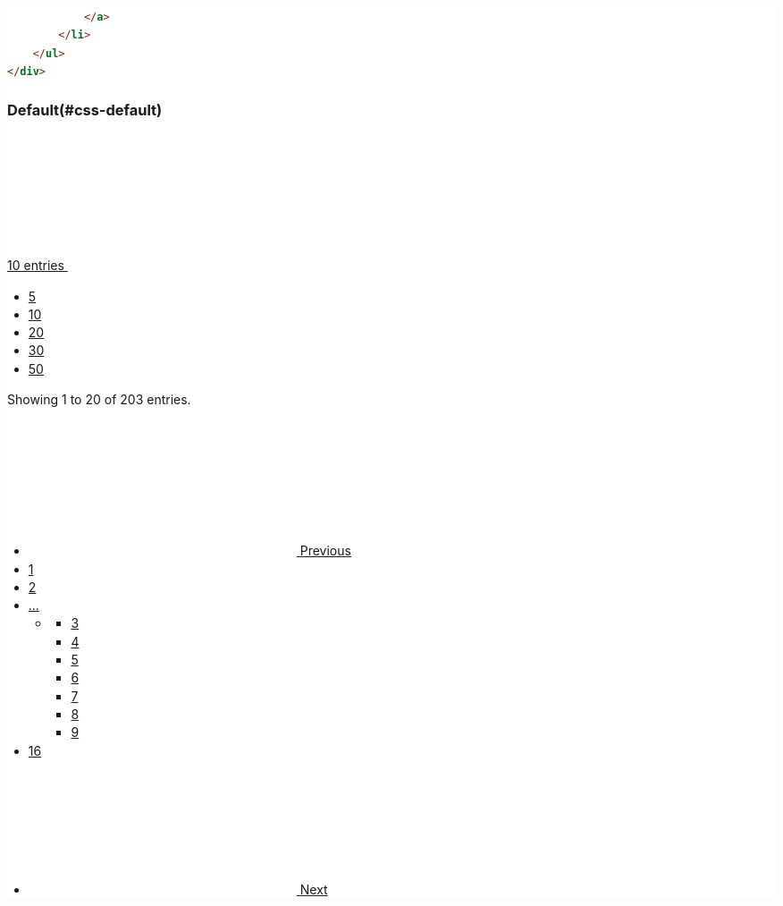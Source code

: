 ```html
			</a>
		</li>
	</ul>
</div>
```

### Default(#css-default)

<div class="sheet-example">
    <div class="pagination-bar">
        <div class="dropdown pagination-items-per-page">
            <a aria-expanded="false" aria-haspopup="true" class="dropdown-toggle" data-toggle="dropdown" href="#1" role="button">
                10 entries
                <svg class="lexicon-icon lexicon-icon-caret-double-l" focusable="false" role="presentation">
                    <use href="/images/icons/icons.svg#caret-double-l"></use>
                </svg>
            </a>
            <ul class="dropdown-menu dropdown-menu-top">
                <li><a class="dropdown-item" href="#1">5</a></li>
                <li><a class="dropdown-item" href="#1">10</a></li>
                <li><a class="dropdown-item" href="#1">20</a></li>
                <li><a class="dropdown-item" href="#1">30</a></li>
                <li><a class="dropdown-item" href="#1">50</a></li>
            </ul>
        </div>
        <div class="pagination-results">Showing 1 to 20 of 203 entries.</div>
        <ul class="pagination">
            <li class="disabled page-item">
                <a class="page-link" href="#1" role="button" tabindex="-1">
                    <svg class="lexicon-icon lexicon-icon-angle-left" focusable="false" role="presentation">
                        <use href="/images/icons/icons.svg#angle-left"></use>
                    </svg>
                    <span class="sr-only">Previous</span>
                </a>
            </li>
            <li class="active page-item"><a class="page-link" href="#1" tabindex="-1">1</a></li>
            <li class="page-item"><a class="page-link" href="#1">2</a></li>
            <li class="dropdown page-item">
                <a aria-expanded="false" aria-haspopup="true" class="dropdown-toggle page-link" data-toggle="dropdown" href="#1" role="button">...</a>
                <ul class="dropdown-menu dropdown-menu-top-center">
                    <li>
                        <ul class="inline-scroller">
                            <li><a class="dropdown-item" href="#1">3</a></li>
                            <li><a class="dropdown-item" href="#1">4</a></li>
                            <li><a class="dropdown-item" href="#1">5</a></li>
                            <li><a class="dropdown-item" href="#1">6</a></li>
                            <li><a class="dropdown-item" href="#1">7</a></li>
                            <li><a class="dropdown-item" href="#1">8</a></li>
                            <li><a class="dropdown-item" href="#1">9</a></li>
                        </ul>
                    </li>
                </ul>
            </li>
            <li class="page-item"><a class="page-link" href="#1">16</a></li>
            <li class="page-item">
                <a class="page-link" href="#1" role="button">
                    <svg class="lexicon-icon lexicon-icon-angle-right" focusable="false" role="presentation">
                        <use href="/images/icons/icons.svg#angle-right"></use>
                    </svg>
                    <span class="sr-only">Next</span>
                </a>